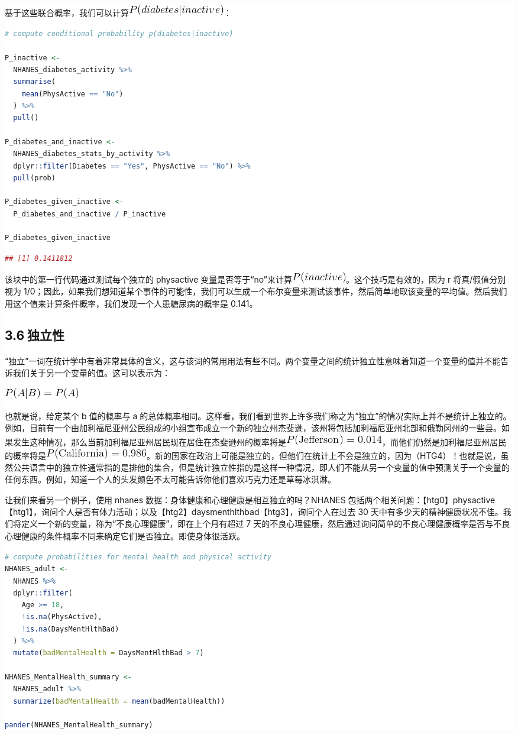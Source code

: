 基于这些联合概率，我们可以计算![](img/49b313eeffd936da193774795c88ae98.jpg)：

```r
# compute conditional probability p(diabetes|inactive)

P_inactive <- 
  NHANES_diabetes_activity %>% 
  summarise(
    mean(PhysActive == "No")
  ) %>% 
  pull()

P_diabetes_and_inactive <-
  NHANES_diabetes_stats_by_activity %>% 
  dplyr::filter(Diabetes == "Yes", PhysActive == "No") %>% 
  pull(prob)

P_diabetes_given_inactive <-
  P_diabetes_and_inactive / P_inactive

P_diabetes_given_inactive
```

```r
## [1] 0.1411812
```

该块中的第一行代码通过测试每个独立的 physactive 变量是否等于“no”来计算![](img/1f17fd694a3be72e2afad017324c7c69.jpg)。这个技巧是有效的，因为 r 将真/假值分别视为 1/0；因此，如果我们想知道某个事件的可能性，我们可以生成一个布尔变量来测试该事件，然后简单地取该变量的平均值。然后我们用这个值来计算条件概率，我们发现一个人患糖尿病的概率是 0.141。

## 3.6 独立性

“独立”一词在统计学中有着非常具体的含义，这与该词的常用用法有些不同。两个变量之间的统计独立性意味着知道一个变量的值并不能告诉我们关于另一个变量的值。这可以表示为：

![](img/78da5e67dcc3011e38046fcdbc4b98ad.jpg)

也就是说，给定某个 b 值的概率与 a 的总体概率相同。这样看，我们看到世界上许多我们称之为“独立”的情况实际上并不是统计上独立的。例如，目前有一个由加利福尼亚州公民组成的小组宣布成立一个新的独立州杰斐逊，该州将包括加利福尼亚州北部和俄勒冈州的一些县。如果发生这种情况，那么当前加利福尼亚州居民现在居住在杰斐逊州的概率将是![](img/a580a173e7dba283e0e77c3b3b96bbaa.jpg)，而他们仍然是加利福尼亚州居民的概率将是![](img/dd69f4593c37ae11cc30bc339330123b.jpg)。新的国家在政治上可能是独立的，但他们在统计上不会是独立的，因为（HTG4）！也就是说，虽然公共语言中的独立性通常指的是排他的集合，但是统计独立性指的是这样一种情况，即人们不能从另一个变量的值中预测关于一个变量的任何东西。例如，知道一个人的头发颜色不太可能告诉你他们喜欢巧克力还是草莓冰淇淋。

让我们来看另一个例子，使用 nhanes 数据：身体健康和心理健康是相互独立的吗？NHANES 包括两个相关问题：【htg0】physactive【htg1】，询问个人是否有体力活动；以及【htg2】daysmenthlthbad【htg3】，询问个人在过去 30 天中有多少天的精神健康状况不佳。我们将定义一个新的变量，称为“不良心理健康”，即在上个月有超过 7 天的不良心理健康，然后通过询问简单的不良心理健康概率是否与不良心理健康的条件概率不同来确定它们是否独立。即使身体很活跃。

```r
# compute probabilities for mental health and physical activity
NHANES_adult <- 
  NHANES %>%
  dplyr::filter(
    Age >= 18,
    !is.na(PhysActive),
    !is.na(DaysMentHlthBad)
  ) %>% 
  mutate(badMentalHealth = DaysMentHlthBad > 7)

NHANES_MentalHealth_summary <-
  NHANES_adult %>%
  summarize(badMentalHealth = mean(badMentalHealth))

pander(NHANES_MentalHealth_summary)
```
